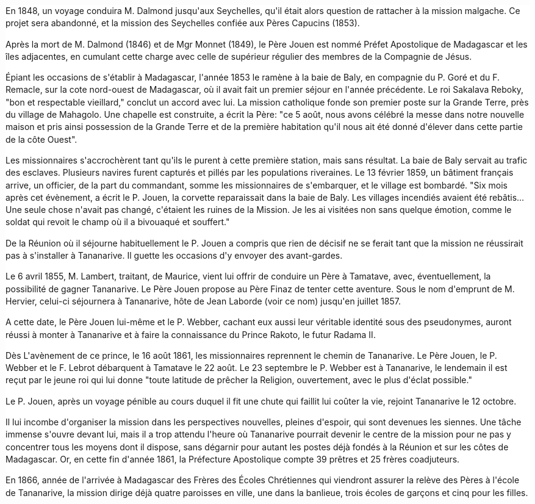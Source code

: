 En 1848, un voyage conduira M. Dalmond jusqu'aux Seychelles, qu'il était alors question de rattacher à la mission malgache. Ce projet sera abandonné, et la mission des Seychelles confiée aux Pères Capucins (1853).

Après la mort de M. Dalmond (1846) et de Mgr Monnet (1849), le Père Jouen est nommé Préfet Apostolique de Madagascar et les îles adjacentes, en cumulant cette charge avec celle de supérieur régulier des membres de la Compagnie de Jésus.

Épiant les occasions de s'établir à Madagascar, l'année 1853 le ramène à la baie de Baly, en compagnie du P. Goré et du F. Remacle, sur la cote nord-ouest de Madagascar, où il avait fait un premier séjour en l'année précédente. Le roi Sakalava Reboky, "bon et respectable vieillard,"  conclut un accord avec lui. La mission catholique fonde son premier poste sur la Grande Terre, près du village de Mahagolo. Une chapelle est construite, a écrit la Père: "ce 5 août, nous avons célébré la messe dans notre nouvelle maison et pris ainsi possession de la Grande Terre et de la première habitation qu'il nous ait été donné d'élever dans cette partie de la côte Ouest".

Les missionnaires s'accrochèrent tant qu'ils le purent à cette première station, mais sans résultat. La baie de Baly servait au trafic des esclaves. Plusieurs navires furent capturés et pillés par les populations riveraines. Le 13 février 1859, un bâtiment français arrive, un officier, de la part du commandant, somme les missionnaires de s'embarquer, et le village est bombardé. "Six mois après cet évènement, a écrit le P. Jouen, la corvette reparaissait dans la baie de Baly. Les villages incendiés avaient été rebâtis…Une seule chose n'avait pas changé, c'étaient les ruines de la Mission. Je les ai visitées non sans quelque émotion, comme le soldat qui revoit le champ où il a bivouaqué et souffert."

De la Réunion où il séjourne habituellement le P. Jouen a compris que rien de décisif ne se ferait tant que la mission ne réussirait pas à s'installer à Tananarive. Il guette les occasions d'y envoyer des avant-gardes.

Le 6 avril 1855, M. Lambert, traitant, de Maurice, vient lui offrir de conduire un Père à Tamatave, avec, éventuellement, la possibilité de gagner Tananarive. Le Père Jouen propose au Père Finaz de tenter cette aventure. Sous le nom d'emprunt de M. Hervier, celui-ci séjournera à Tananarive, hôte de Jean Laborde (voir ce nom) jusqu'en juillet 1857.

A cette date, le Père Jouen lui-même et le P. Webber, cachant eux aussi leur véritable identité sous des pseudonymes, auront réussi à monter à Tananarive et à faire la connaissance du Prince Rakoto, le futur Radama II.

Dès L'avènement de ce prince, le 16 août 1861, les missionnaires reprennent le chemin de Tananarive. Le Père Jouen, le P. Webber et le F. Lebrot débarquent à Tamatave le 22 août. Le 23 septembre le P. Webber est à Tananarive, le lendemain il est reçut par le jeune roi qui lui donne "toute latitude de prêcher la Religion, ouvertement, avec le plus d'éclat possible."

Le P. Jouen, après un voyage pénible au cours duquel il fit une chute qui faillit lui coûter la vie, rejoint Tananarive le 12 octobre.

Il lui incombe d'organiser la mission dans les perspectives nouvelles, pleines d'espoir, qui sont devenues les siennes. Une tâche immense s'ouvre devant lui, mais il a trop attendu l'heure où Tananarive pourrait devenir le centre de la mission pour ne pas y concentrer tous les moyens dont il dispose, sans dégarnir pour autant les postes déjà fondés à la Réunion et sur les côtes de Madagascar. Or, en cette fin d'année 1861, la Préfecture Apostolique compte 39 prêtres et 25 frères coadjuteurs.

En 1866, année de l'arrivée à Madagascar des Frères des Écoles Chrétiennes qui viendront assurer la relève des Pères à l'école de Tananarive, la mission dirige déjà quatre paroisses en ville, une dans la banlieue, trois écoles de garçons et cinq pour les filles.
